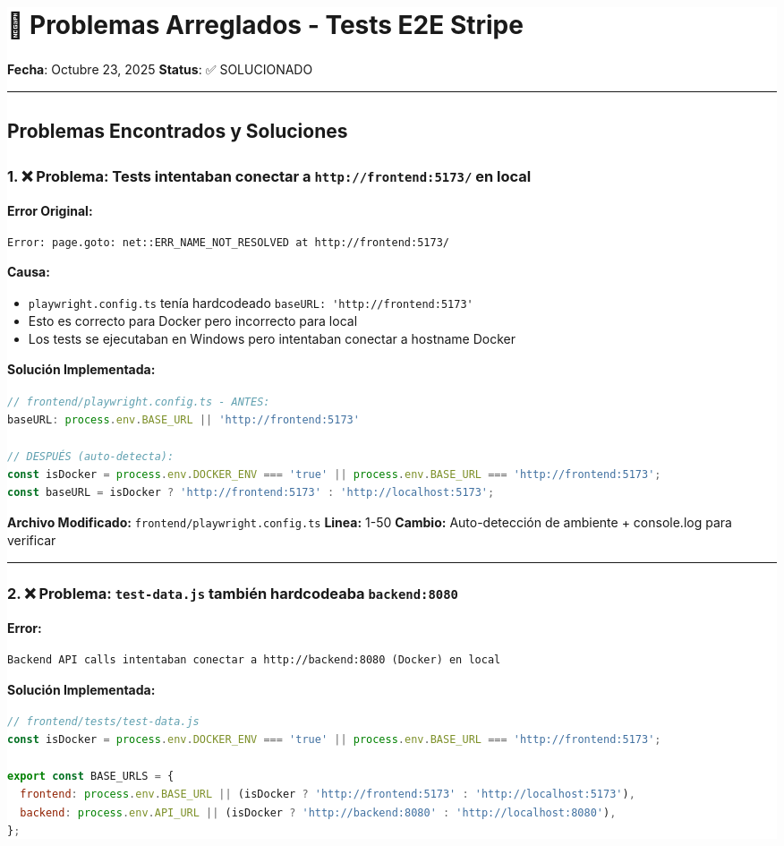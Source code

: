 # 🔧 Problemas Arreglados - Tests E2E Stripe

**Fecha**: Octubre 23, 2025
**Status**: ✅ SOLUCIONADO

---

## Problemas Encontrados y Soluciones

### 1. ❌ Problema: Tests intentaban conectar a `http://frontend:5173/` en local

**Error Original:**
```
Error: page.goto: net::ERR_NAME_NOT_RESOLVED at http://frontend:5173/
```

**Causa:**
- `playwright.config.ts` tenía hardcodeado `baseURL: 'http://frontend:5173'`
- Esto es correcto para Docker pero incorrecto para local
- Los tests se ejecutaban en Windows pero intentaban conectar a hostname Docker

**Solución Implementada:**
```typescript
// frontend/playwright.config.ts - ANTES:
baseURL: process.env.BASE_URL || 'http://frontend:5173'

// DESPUÉS (auto-detecta):
const isDocker = process.env.DOCKER_ENV === 'true' || process.env.BASE_URL === 'http://frontend:5173';
const baseURL = isDocker ? 'http://frontend:5173' : 'http://localhost:5173';
```

**Archivo Modificado:** `frontend/playwright.config.ts`
**Linea:** 1-50
**Cambio:** Auto-detección de ambiente + console.log para verificar

---

### 2. ❌ Problema: `test-data.js` también hardcodeaba `backend:8080`

**Error:**
```
Backend API calls intentaban conectar a http://backend:8080 (Docker) en local
```

**Solución Implementada:**
```javascript
// frontend/tests/test-data.js
const isDocker = process.env.DOCKER_ENV === 'true' || process.env.BASE_URL === 'http://frontend:5173';

export const BASE_URLS = {
  frontend: process.env.BASE_URL || (isDocker ? 'http://frontend:5173' : 'http://localhost:5173'),
  backend: process.env.API_URL || (isDocker ? 'http://backend:8080' : 'http://localhost:8080'),
};
```
